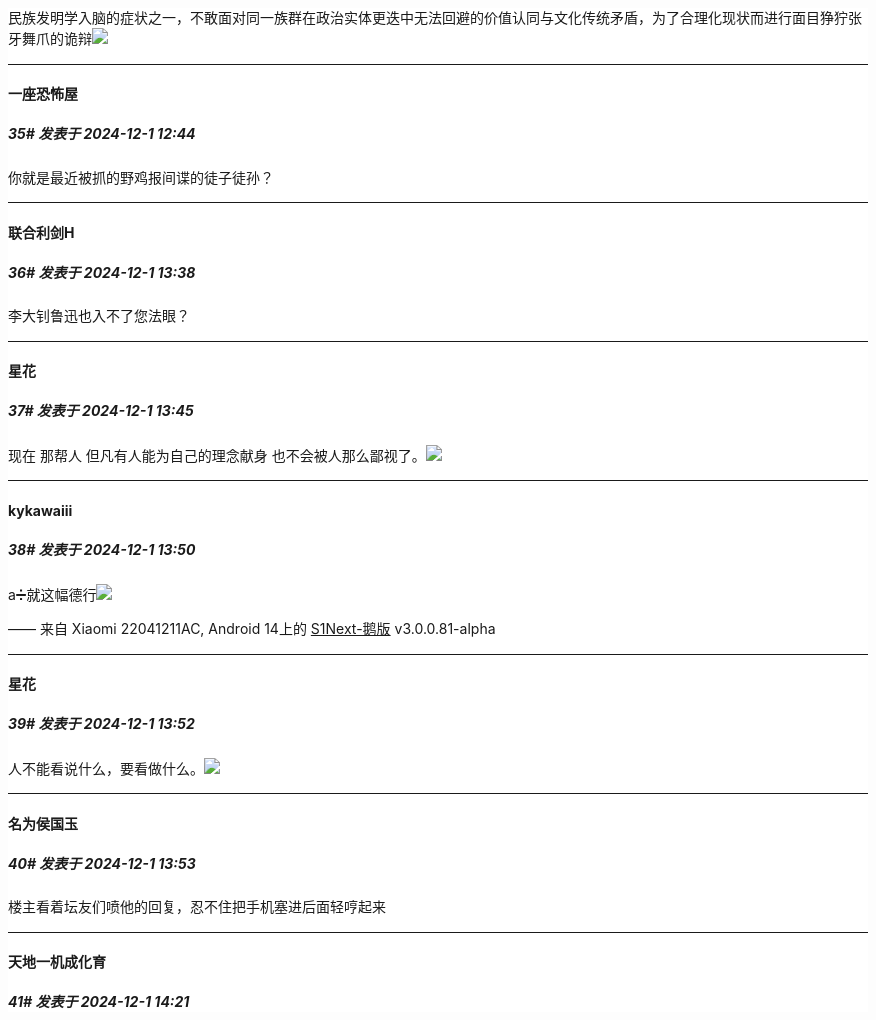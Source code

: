 民族发明学入脑的症状之一，不敢面对同一族群在政治实体更迭中无法回避的价值认同与文化传统矛盾，为了合理化现状而进行面目狰狞张牙舞爪的诡辩<img src="https://static.saraba1st.com/image/smiley/face2017/037.png" referrerpolicy="no-referrer">

*****

####  一座恐怖屋  
##### 35#       发表于 2024-12-1 12:44

你就是最近被抓的野鸡报间谍的徒子徒孙？

*****

####  联合利剑H  
##### 36#       发表于 2024-12-1 13:38

李大钊鲁迅也入不了您法眼？

*****

####  星花  
##### 37#       发表于 2024-12-1 13:45

现在 那帮人 但凡有人能为自己的理念献身 也不会被人那么鄙视了。<img src="https://static.saraba1st.com/image/smiley/face2017/066.png" referrerpolicy="no-referrer">

*****

####  kykawaiii  
##### 38#       发表于 2024-12-1 13:50

a➗就这幅德行<img src="https://static.saraba1st.com/image/smiley/face2017/049.png" referrerpolicy="no-referrer">

—— 来自 Xiaomi 22041211AC, Android 14上的 [S1Next-鹅版](https://github.com/ykrank/S1-Next/releases) v3.0.0.81-alpha

*****

####  星花  
##### 39#       发表于 2024-12-1 13:52

人不能看说什么，要看做什么。<img src="https://static.saraba1st.com/image/smiley/face2017/001.png" referrerpolicy="no-referrer">

*****

####  名为侯国玉  
##### 40#       发表于 2024-12-1 13:53

楼主看着坛友们喷他的回复，忍不住把手机塞进后面轻哼起来


*****

####  天地一机成化育  
##### 41#       发表于 2024-12-1 14:21
